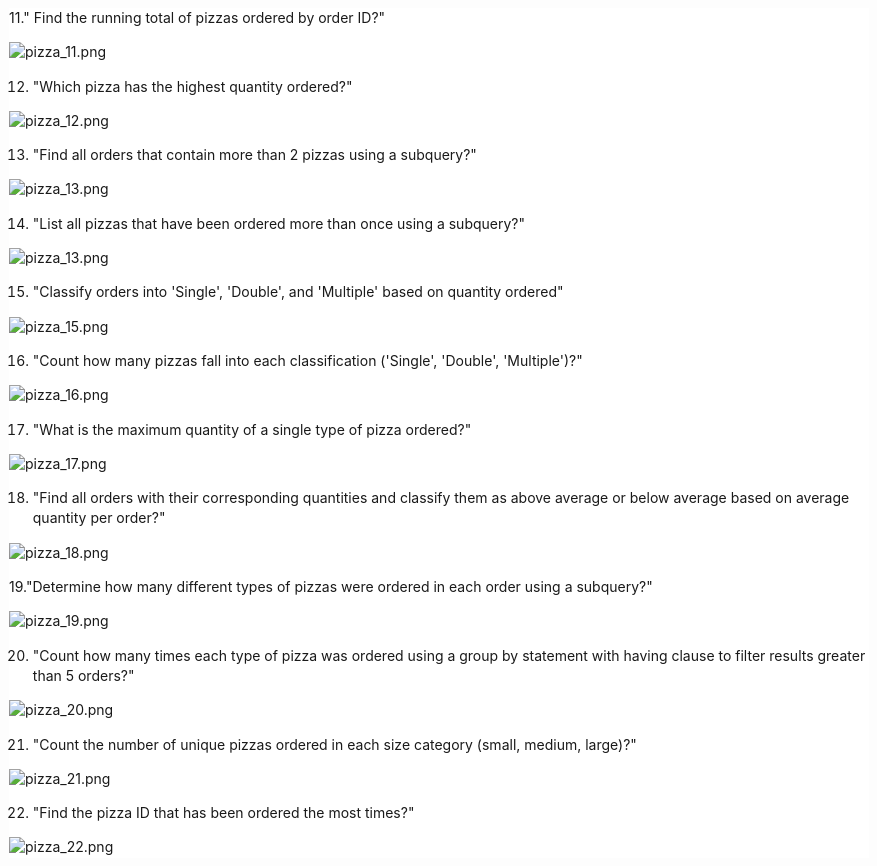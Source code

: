 
11." Find the running total of pizzas ordered by order ID?"

   <img src="./Images/pizza_11.png" alt="pizza_11.png" width="600"/> &nbsp;


12. "Which pizza has the highest quantity ordered?"

  <img src="./Images/pizza_12.png" alt="pizza_12.png" width="400"/> &nbsp;


13. "Find all orders that contain more than 2 pizzas using a subquery?"

 <img src="./Images/pizza_13.png" alt="pizza_13.png" width="170" height="350"/> &nbsp;


14. "List all pizzas that have been ordered more than once using a subquery?"

<img src="./Images/pizza_14.png" alt="pizza_13.png" width="800"/> &nbsp;

 
15. "Classify orders into 'Single', 'Double', and 'Multiple' based on quantity ordered"

   <img src="./Images/pizza_15.png" alt="pizza_15.png" width="600"/> &nbsp;


 16. "Count how many pizzas fall into each classification ('Single', 'Double', 'Multiple')?"

  <img src="./Images/pizza_16.png" alt="pizza_16.png" width="400"/> &nbsp;


17. "What is the maximum quantity of a single type of pizza ordered?"

  <img src="./Images/pizza_17.png" alt="pizza_17.png" width="300"/> &nbsp;


18. "Find all orders with their corresponding quantities and classify them as above average or below average based on average quantity per order?"

<img src="./Images/pizza_18.png" alt="pizza_18.png" width="300"/> &nbsp;


19."Determine how many different types of pizzas were ordered in each order using a subquery?"

 <img src="./Images/pizza_19.png" alt="pizza_19.png" width="800" height="400"/> &nbsp;


20. "Count how many times each type of pizza was ordered using a group by statement with having clause to filter results greater than 5 orders?"

 <img src ="./Images/pizza_20.png" alt="pizza_20.png" width="800" height="500"/> &nbsp;


21. "Count the number of unique pizzas ordered in each size category (small, medium, large)?"

   <img src ="./Images/pizaa_21.png" alt="pizza_21.png" width="300" /> &nbsp;

22. "Find the pizza ID that has been ordered the most times?"

<img src="./Images/pizza_22.png" alt="pizza_22.png" width="300"/> &nbsp;
